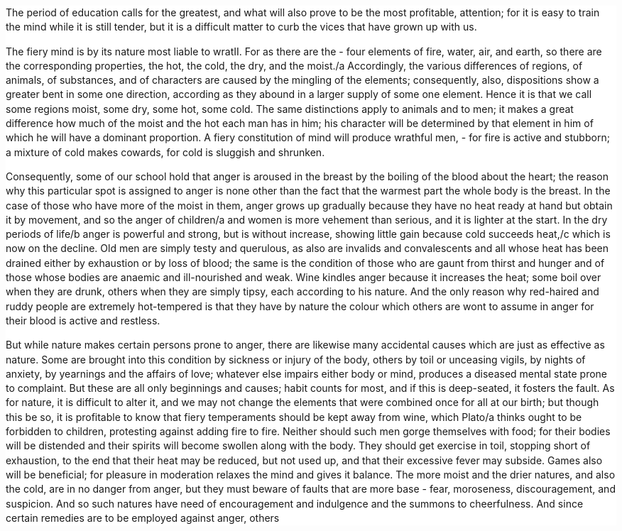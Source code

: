 The period of education calls for the greatest, and what will also
prove to be the most profitable, attention; for it is easy to train
the mind while it is still tender, but it is a difficult matter to
curb the vices that have grown up with us.

The fiery mind is by its nature most liable to wratII. For as there
are the - four elements of fire, water, air, and earth, so there are
the corresponding properties, the hot, the cold, the dry, and the
moist./a Accordingly, the various differences of regions, of animals,
of substances, and of characters are caused by the mingling of the
elements; consequently, also, dispositions show a greater bent in some
one direction, according as they abound in a larger supply of some one
element. Hence it is that we call some regions moist, some dry, some
hot, some cold. The same distinctions apply to animals and to men; it
makes a great difference how much of the moist and the hot each man
has in him; his character will be determined by that element in him of
which he will have a dominant proportion. A fiery constitution of mind
will produce wrathful men, - for fire is active and stubborn; a
mixture of cold makes cowards, for cold is sluggish and shrunken.

Consequently, some of our school hold that anger is aroused in the
breast by the boiling of the blood about the heart; the reason why
this particular spot is assigned to anger is none other than the fact
that the warmest part the whole body is the breast. In the case of
those who have more of the moist in them, anger grows up gradually
because they have no heat ready at hand but obtain it by movement, and
so the anger of children/a and women is more vehement than serious,
and it is lighter at the start. In the dry periods of life/b anger is
powerful and strong, but is without increase, showing little gain
because cold succeeds heat,/c which is now on the decline. Old men are
simply testy and querulous, as also are invalids and convalescents and
all whose heat has been drained either by exhaustion or by loss of
blood; the same is the condition of those who are gaunt from thirst
and hunger and of those whose bodies are anaemic and ill-nourished and
weak. Wine kindles anger because it increases the heat; some boil over
when they are drunk, others when they are simply tipsy, each according
to his nature. And the only reason why red-haired and ruddy people are
extremely hot-tempered is that they have by nature the colour which
others are wont to assume in anger for their blood is active and
restless.

But while nature makes certain persons prone to anger, there are
likewise many accidental causes which are just as effective as
nature. Some are brought into this condition by sickness or injury of
the body, others by toil or unceasing vigils, by nights of anxiety, by
yearnings and the affairs of love; whatever else impairs either body
or mind, produces a diseased mental state prone to complaint. But
these are all only beginnings and causes; habit counts for most, and
if this is deep-seated, it fosters the fault. As for nature, it is
difficult to alter it, and we may not change the elements that were
combined once for all at our birth; but though this be so, it is
profitable to know that fiery temperaments should be kept away from
wine, which Plato/a thinks ought to be forbidden to children,
protesting against adding fire to fire. Neither should such men gorge
themselves with food; for their bodies will be distended and their
spirits will become swollen along with the body. They should get
exercise in toil, stopping short of exhaustion, to the end that their
heat may be reduced, but not used up, and that their excessive fever
may subside. Games also will be beneficial; for pleasure in moderation
relaxes the mind and gives it balance. The more moist and the drier
natures, and also the cold, are in no danger from anger, but they must
beware of faults that are more base - fear, moroseness,
discouragement, and suspicion. And so such natures have need of
encouragement and indulgence and the summons to cheerfulness. And
since certain remedies are to be employed against anger, others